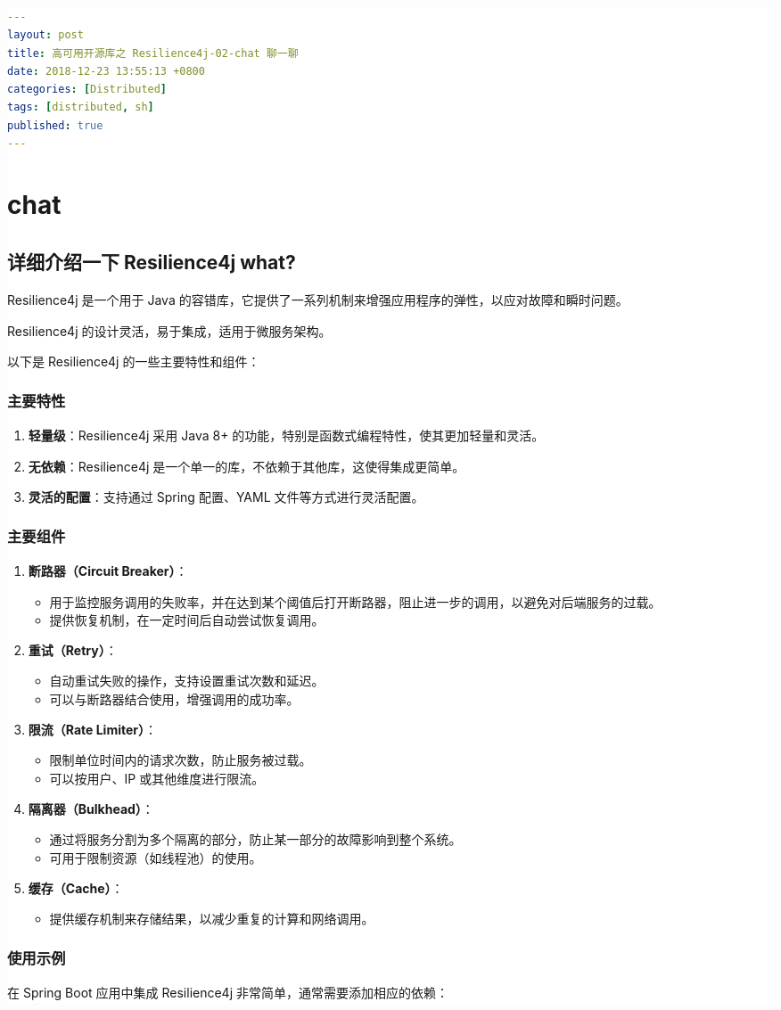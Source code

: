 ```yaml
---
layout: post
title: 高可用开源库之 Resilience4j-02-chat 聊一聊
date: 2018-12-23 13:55:13 +0800
categories: [Distributed]
tags: [distributed, sh]
published: true
---
```


# chat

## 详细介绍一下 Resilience4j what?

Resilience4j 是一个用于 Java 的容错库，它提供了一系列机制来增强应用程序的弹性，以应对故障和瞬时问题。

Resilience4j 的设计灵活，易于集成，适用于微服务架构。

以下是 Resilience4j 的一些主要特性和组件：

### 主要特性

1. **轻量级**：Resilience4j 采用 Java 8+ 的功能，特别是函数式编程特性，使其更加轻量和灵活。

2. **无依赖**：Resilience4j 是一个单一的库，不依赖于其他库，这使得集成更简单。

3. **灵活的配置**：支持通过 Spring 配置、YAML 文件等方式进行灵活配置。

### 主要组件

1. **断路器（Circuit Breaker）**：
   - 用于监控服务调用的失败率，并在达到某个阈值后打开断路器，阻止进一步的调用，以避免对后端服务的过载。
   - 提供恢复机制，在一定时间后自动尝试恢复调用。

2. **重试（Retry）**：
   - 自动重试失败的操作，支持设置重试次数和延迟。
   - 可以与断路器结合使用，增强调用的成功率。

3. **限流（Rate Limiter）**：
   - 限制单位时间内的请求次数，防止服务被过载。
   - 可以按用户、IP 或其他维度进行限流。

4. **隔离器（Bulkhead）**：
   - 通过将服务分割为多个隔离的部分，防止某一部分的故障影响到整个系统。
   - 可用于限制资源（如线程池）的使用。

5. **缓存（Cache）**：
   - 提供缓存机制来存储结果，以减少重复的计算和网络调用。

### 使用示例

在 Spring Boot 应用中集成 Resilience4j 非常简单，通常需要添加相应的依赖：
